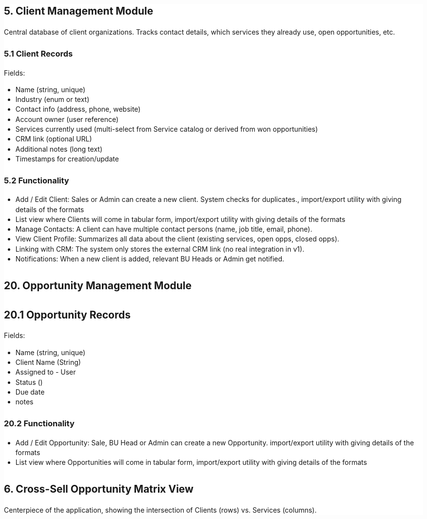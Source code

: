 ## 5. Client Management Module

Central database of client organizations. Tracks contact details, which services they already use, open opportunities, etc.

### 5.1 Client Records

Fields:
- Name (string, unique)
- Industry (enum or text)
- Contact info (address, phone, website)
- Account owner (user reference)
- Services currently used (multi-select from Service catalog or derived from won opportunities)
- CRM link (optional URL)
- Additional notes (long text)
- Timestamps for creation/update

### 5.2 Functionality
- Add / Edit Client: Sales or Admin can create a new client. System checks for duplicates., import/export utility with giving details of the formats
- List view where Clients will come in tabular form, import/export utility with giving details of the formats
- Manage Contacts: A client can have multiple contact persons (name, job title, email, phone).
- View Client Profile: Summarizes all data about the client (existing services, open opps, closed opps).
- Linking with CRM: The system only stores the external CRM link (no real integration in v1).
- Notifications: When a new client is added, relevant BU Heads or Admin get notified.

## 20. Opportunity Management Module

## 20.1 Opportunity Records

Fields:
- Name (string, unique)
- Client Name (String)
- Assigned to - User
- Status ()
- Due date
- notes 

### 20.2 Functionality
- Add / Edit Opportunity: Sale, BU Head or Admin can create a new Opportunity.  import/export utility with giving details of the formats
- List view where Opportunities  will come in tabular form, import/export utility with giving details of the formats

## 6. Cross-Sell Opportunity Matrix View

Centerpiece of the application, showing the intersection of Clients (rows) vs. Services (columns).
